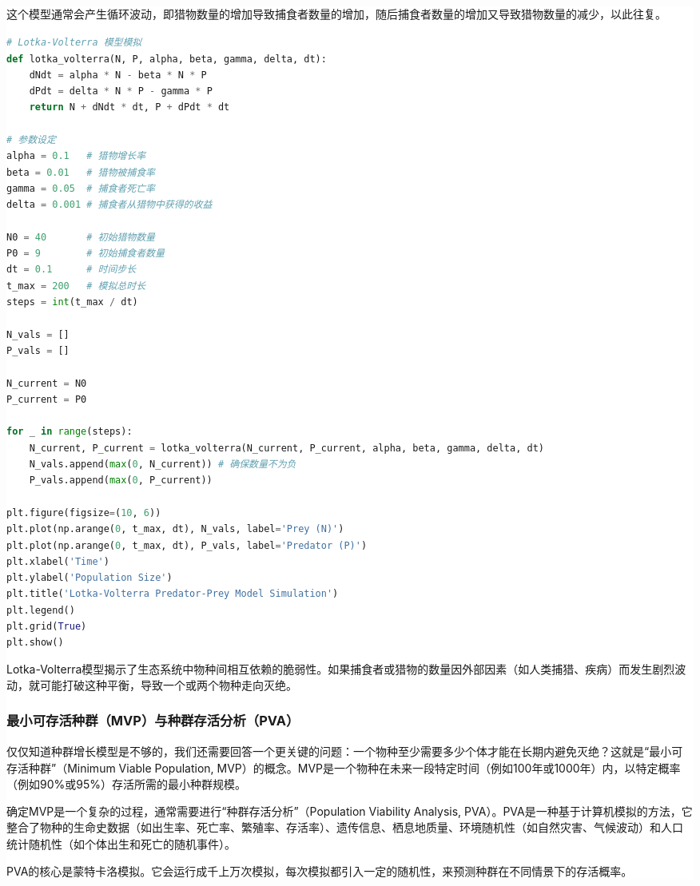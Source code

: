 这个模型通常会产生循环波动，即猎物数量的增加导致捕食者数量的增加，随后捕食者数量的增加又导致猎物数量的减少，以此往复。

```python
# Lotka-Volterra 模型模拟
def lotka_volterra(N, P, alpha, beta, gamma, delta, dt):
    dNdt = alpha * N - beta * N * P
    dPdt = delta * N * P - gamma * P
    return N + dNdt * dt, P + dPdt * dt

# 参数设定
alpha = 0.1   # 猎物增长率
beta = 0.01   # 猎物被捕食率
gamma = 0.05  # 捕食者死亡率
delta = 0.001 # 捕食者从猎物中获得的收益

N0 = 40       # 初始猎物数量
P0 = 9        # 初始捕食者数量
dt = 0.1      # 时间步长
t_max = 200   # 模拟总时长
steps = int(t_max / dt)

N_vals = []
P_vals = []

N_current = N0
P_current = P0

for _ in range(steps):
    N_current, P_current = lotka_volterra(N_current, P_current, alpha, beta, gamma, delta, dt)
    N_vals.append(max(0, N_current)) # 确保数量不为负
    P_vals.append(max(0, P_current))

plt.figure(figsize=(10, 6))
plt.plot(np.arange(0, t_max, dt), N_vals, label='Prey (N)')
plt.plot(np.arange(0, t_max, dt), P_vals, label='Predator (P)')
plt.xlabel('Time')
plt.ylabel('Population Size')
plt.title('Lotka-Volterra Predator-Prey Model Simulation')
plt.legend()
plt.grid(True)
plt.show()
```
Lotka-Volterra模型揭示了生态系统中物种间相互依赖的脆弱性。如果捕食者或猎物的数量因外部因素（如人类捕猎、疾病）而发生剧烈波动，就可能打破这种平衡，导致一个或两个物种走向灭绝。

### 最小可存活种群（MVP）与种群存活分析（PVA）

仅仅知道种群增长模型是不够的，我们还需要回答一个更关键的问题：一个物种至少需要多少个体才能在长期内避免灭绝？这就是“最小可存活种群”（Minimum Viable Population, MVP）的概念。MVP是一个物种在未来一段特定时间（例如100年或1000年）内，以特定概率（例如90%或95%）存活所需的最小种群规模。

确定MVP是一个复杂的过程，通常需要进行“种群存活分析”（Population Viability Analysis, PVA）。PVA是一种基于计算机模拟的方法，它整合了物种的生命史数据（如出生率、死亡率、繁殖率、存活率）、遗传信息、栖息地质量、环境随机性（如自然灾害、气候波动）和人口统计随机性（如个体出生和死亡的随机事件）。

PVA的核心是蒙特卡洛模拟。它会运行成千上万次模拟，每次模拟都引入一定的随机性，来预测种群在不同情景下的存活概率。
